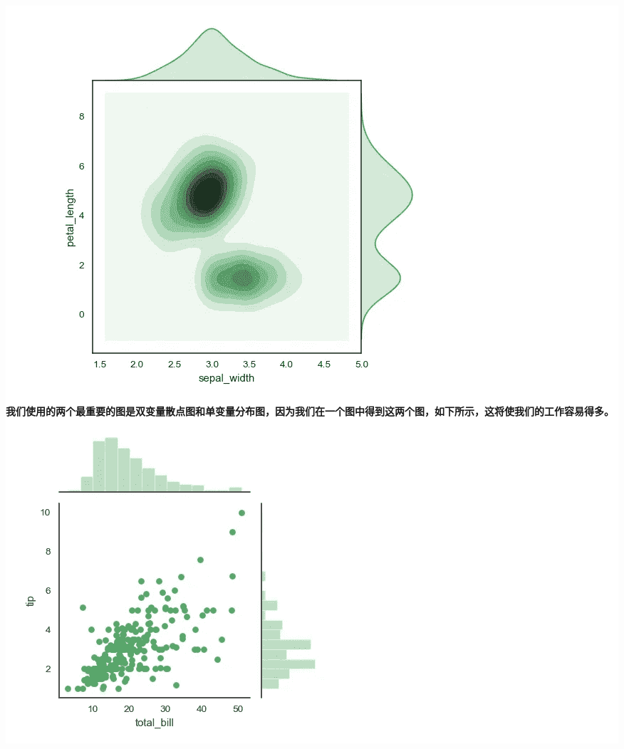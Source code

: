 **![](img/5dbc291edfbfe1abccbf97dfbdddc7ef.png)**

**我们使用的两个最重要的图是双变量散点图和单变量分布图，因为我们在一个图中得到这两个图，如下所示，这将使我们的工作容易得多。**

**![](img/677ec6d456583d044a039ab95fbf274b.png)**
